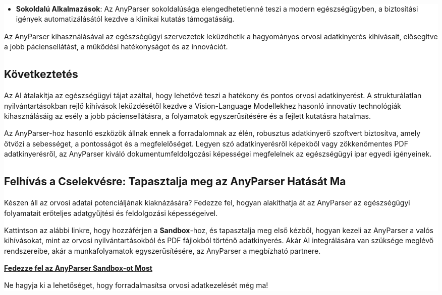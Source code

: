 - **Sokoldalú Alkalmazások**: Az AnyParser sokoldalúsága elengedhetetlenné teszi a modern egészségügyben, a biztosítási igények automatizálásától kezdve a klinikai kutatás támogatásáig.

Az AnyParser kihasználásával az egészségügyi szervezetek leküzdhetik a hagyományos orvosi adatkinyerés kihívásait, elősegítve a jobb páciensellátást, a működési hatékonyságot és az innovációt.

## Következtetés

Az AI átalakítja az egészségügyi tájat azáltal, hogy lehetővé teszi a hatékony és pontos orvosi adatkinyerést. A strukturálatlan nyilvántartásokban rejlő kihívások leküzdésétől kezdve a Vision-Language Modellekhez hasonló innovatív technológiák kihasználásáig az esély a jobb páciensellátásra, a folyamatok egyszerűsítésére és a fejlett kutatásra hatalmas.

Az AnyParser-hoz hasonló eszközök állnak ennek a forradalomnak az élén, robusztus adatkinyerő szoftvert biztosítva, amely ötvözi a sebességet, a pontosságot és a megfelelőséget. Legyen szó adatkinyerésről képekből vagy zökkenőmentes PDF adatkinyerésről, az AnyParser kiváló dokumentumfeldolgozási képességei megfelelnek az egészségügyi ipar egyedi igényeinek.

## Felhívás a Cselekvésre: Tapasztalja meg az AnyParser Hatását Ma

Készen áll az orvosi adatai potenciáljának kiaknázására? Fedezze fel, hogyan alakíthatja át az AnyParser az egészségügyi folyamatait erőteljes adatgyűjtési és feldolgozási képességeivel.

Kattintson az alábbi linkre, hogy hozzáférjen a **Sandbox**-hoz, és tapasztalja meg első kézből, hogyan kezeli az AnyParser a valós kihívásokat, mint az orvosi nyilvántartásokból és PDF fájlokból történő adatkinyerés. Akár AI integrálására van szüksége meglévő rendszereibe, akár a munkafolyamatok egyszerűsítésére, az AnyParser a megbízható partnere.

**[Fedezze fel az AnyParser Sandbox-ot Most](https://www.cambioml.com/sandbox)**

Ne hagyja ki a lehetőséget, hogy forradalmasítsa orvosi adatkezelését még ma!

